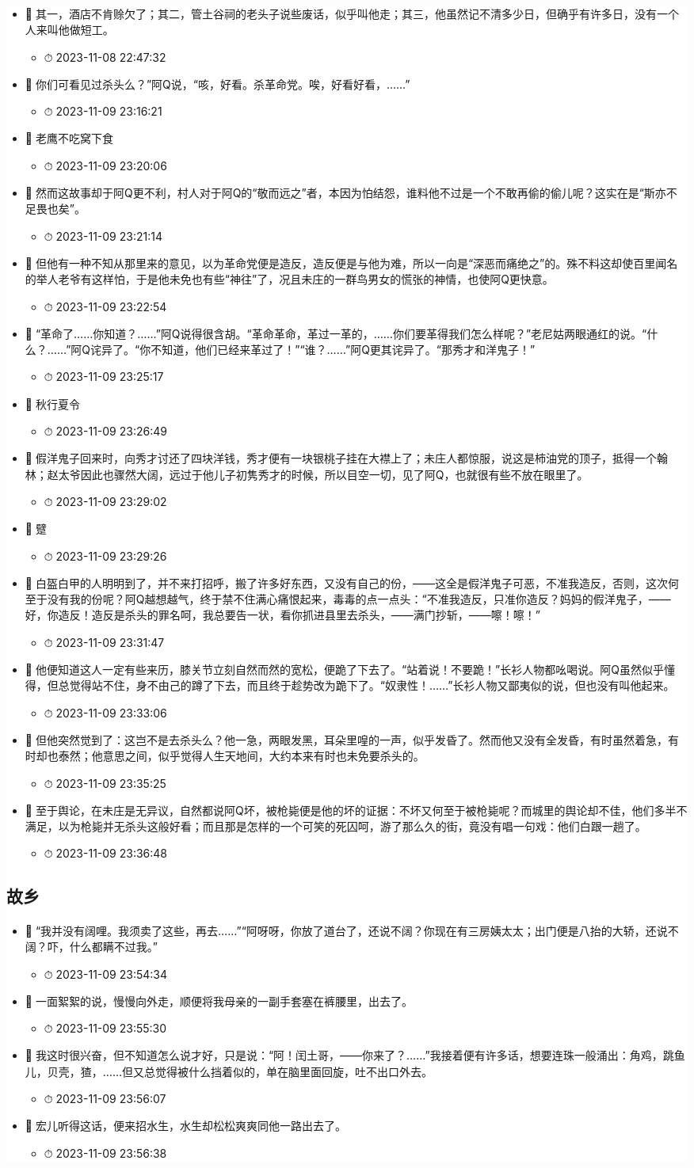 - 📌 其一，酒店不肯赊欠了；其二，管土谷祠的老头子说些废话，似乎叫他走；其三，他虽然记不清多少日，但确乎有许多日，没有一个人来叫他做短工。 
    - ⏱ 2023-11-08 22:47:32 

- 📌 你们可看见过杀头么？”阿Q说，“咳，好看。杀革命党。唉，好看好看，……” 
    - ⏱ 2023-11-09 23:16:21 

- 📌 老鹰不吃窝下食 
    - ⏱ 2023-11-09 23:20:06 

- 📌 然而这故事却于阿Q更不利，村人对于阿Q的“敬而远之”者，本因为怕结怨，谁料他不过是一个不敢再偷的偷儿呢？这实在是“斯亦不足畏也矣”。 
    - ⏱ 2023-11-09 23:21:14 

- 📌 但他有一种不知从那里来的意见，以为革命党便是造反，造反便是与他为难，所以一向是“深恶而痛绝之”的。殊不料这却使百里闻名的举人老爷有这样怕，于是他未免也有些“神往”了，况且未庄的一群鸟男女的慌张的神情，也使阿Q更快意。 
    - ⏱ 2023-11-09 23:22:54 

- 📌 “革命了……你知道？……”阿Q说得很含胡。“革命革命，革过一革的，……你们要革得我们怎么样呢？”老尼姑两眼通红的说。“什么？……”阿Q诧异了。“你不知道，他们已经来革过了！”“谁？……”阿Q更其诧异了。“那秀才和洋鬼子！” 
    - ⏱ 2023-11-09 23:25:17 

- 📌 秋行夏令 
    - ⏱ 2023-11-09 23:26:49 

- 📌 假洋鬼子回来时，向秀才讨还了四块洋钱，秀才便有一块银桃子挂在大襟上了；未庄人都惊服，说这是柿油党的顶子，抵得一个翰林；赵太爷因此也骤然大阔，远过于他儿子初隽秀才的时候，所以目空一切，见了阿Q，也就很有些不放在眼里了。 
    - ⏱ 2023-11-09 23:29:02 

- 📌 躄 
    - ⏱ 2023-11-09 23:29:26 

- 📌 白盔白甲的人明明到了，并不来打招呼，搬了许多好东西，又没有自己的份，——这全是假洋鬼子可恶，不准我造反，否则，这次何至于没有我的份呢？阿Q越想越气，终于禁不住满心痛恨起来，毒毒的点一点头：“不准我造反，只准你造反？妈妈的假洋鬼子，——好，你造反！造反是杀头的罪名呵，我总要告一状，看你抓进县里去杀头，——满门抄斩，——嚓！嚓！” 
    - ⏱ 2023-11-09 23:31:47 

- 📌 他便知道这人一定有些来历，膝关节立刻自然而然的宽松，便跪了下去了。“站着说！不要跪！”长衫人物都吆喝说。阿Q虽然似乎懂得，但总觉得站不住，身不由己的蹲了下去，而且终于趁势改为跪下了。“奴隶性！……”长衫人物又鄙夷似的说，但也没有叫他起来。 
    - ⏱ 2023-11-09 23:33:06 

- 📌 但他突然觉到了：这岂不是去杀头么？他一急，两眼发黑，耳朵里喤的一声，似乎发昏了。然而他又没有全发昏，有时虽然着急，有时却也泰然；他意思之间，似乎觉得人生天地间，大约本来有时也未免要杀头的。 
    - ⏱ 2023-11-09 23:35:25 

- 📌 至于舆论，在未庄是无异议，自然都说阿Q坏，被枪毙便是他的坏的证据：不坏又何至于被枪毙呢？而城里的舆论却不佳，他们多半不满足，以为枪毙并无杀头这般好看；而且那是怎样的一个可笑的死囚呵，游了那么久的街，竟没有唱一句戏：他们白跟一趟了。 
    - ⏱ 2023-11-09 23:36:48 
## 故乡


- 📌 “我并没有阔哩。我须卖了这些，再去……”“阿呀呀，你放了道台了，还说不阔？你现在有三房姨太太；出门便是八抬的大轿，还说不阔？吓，什么都瞒不过我。” 
    - ⏱ 2023-11-09 23:54:34 

- 📌 一面絮絮的说，慢慢向外走，顺便将我母亲的一副手套塞在裤腰里，出去了。 
    - ⏱ 2023-11-09 23:55:30 

- 📌 我这时很兴奋，但不知道怎么说才好，只是说：“阿！闰土哥，——你来了？……”我接着便有许多话，想要连珠一般涌出：角鸡，跳鱼儿，贝壳，猹，……但又总觉得被什么挡着似的，单在脑里面回旋，吐不出口外去。 
    - ⏱ 2023-11-09 23:56:07 

- 📌 宏儿听得这话，便来招水生，水生却松松爽爽同他一路出去了。 
    - ⏱ 2023-11-09 23:56:38 
